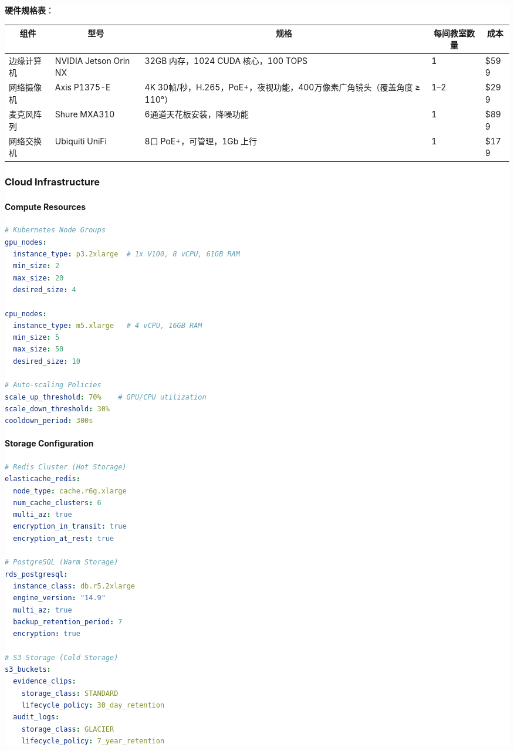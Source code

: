 **硬件规格表**：

| 组件    | 型号                    | 规格                            | 每间教室数量 | 成本    |
| ----- | --------------------- | ----------------------------- | ------ | ----- |
| 边缘计算机 | NVIDIA Jetson Orin NX | 32GB 内存，1024 CUDA 核心，100 TOPS | 1      | \$599 |
| 网络摄像机 | Axis P1375-E          | 4K 30帧/秒，H.265，PoE+，夜视功能，400万像素广角镜头（覆盖角度 ≥ 110°）      | 1–2    | \$299 |
| 麦克风阵列 | Shure MXA310          | 6通道天花板安装，降噪功能                 | 1      | \$899 |
| 网络交换机 | Ubiquiti UniFi        | 8口 PoE+，可管理，1Gb 上行            | 1      | \$179 |

### Cloud Infrastructure

#### Compute Resources
```yaml
# Kubernetes Node Groups
gpu_nodes:
  instance_type: p3.2xlarge  # 1x V100, 8 vCPU, 61GB RAM
  min_size: 2
  max_size: 20
  desired_size: 4
  
cpu_nodes:
  instance_type: m5.xlarge   # 4 vCPU, 16GB RAM
  min_size: 5
  max_size: 50
  desired_size: 10

# Auto-scaling Policies
scale_up_threshold: 70%    # GPU/CPU utilization
scale_down_threshold: 30%
cooldown_period: 300s
```

#### Storage Configuration
```yaml
# Redis Cluster (Hot Storage)
elasticache_redis:
  node_type: cache.r6g.xlarge
  num_cache_clusters: 6
  multi_az: true
  encryption_in_transit: true
  encryption_at_rest: true

# PostgreSQL (Warm Storage)  
rds_postgresql:
  instance_class: db.r5.2xlarge
  engine_version: "14.9"
  multi_az: true
  backup_retention_period: 7
  encryption: true

# S3 Storage (Cold Storage)
s3_buckets:
  evidence_clips:
    storage_class: STANDARD
    lifecycle_policy: 30_day_retention
  audit_logs:
    storage_class: GLACIER
    lifecycle_policy: 7_year_retention
```
